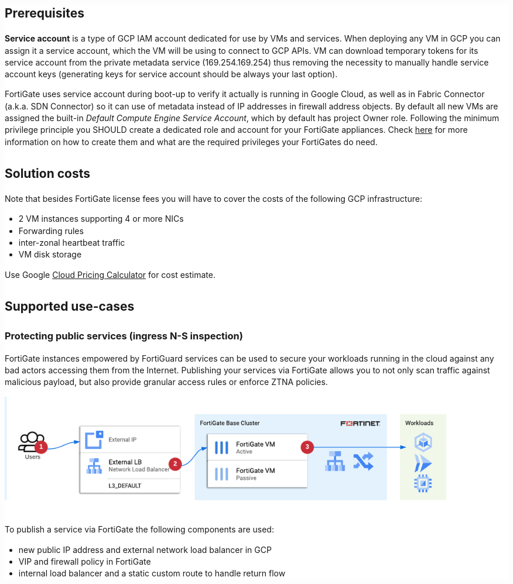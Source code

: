 
## Prerequisites

**Service account** is a type of GCP IAM account dedicated for use by VMs and services. When deploying any VM in GCP you can assign it a service account, which the VM will be using to connect to GCP APIs. VM can download temporary tokens for its service account from the private metadata service (169.254.169.254) thus removing the necessity to manually handle service account keys (generating keys for service account should be always your last option).

FortiGate uses service account during boot-up to verify it actually is running in Google Cloud, as well as in Fabric Connector (a.k.a. SDN Connector) so it can use of metadata instead of IP addresses in firewall address objects. By default all new VMs are assigned the built-in *Default Compute Engine Service Account*, which by default has project Owner role. Following the minimum privilege principle you SHOULD create a dedicated role and account for your FortiGate appliances. Check [here](sdn_privileges.md) for more information on how to create them and what are the required privileges your FortiGates do need.

## Solution costs
Note that besides FortiGate license fees you will have to cover the costs of the following GCP infrastructure:
- 2 VM instances supporting 4 or more NICs
- Forwarding rules
- inter-zonal heartbeat traffic
- VM disk storage

Use Google [Cloud Pricing Calculator](https://cloud.google.com/products/calculator/#id=41ff2e84-f518-4b22-a396-71effe7682db) for cost estimate.

## Supported use-cases
### Protecting public services (ingress N-S inspection)

FortiGate instances empowered by FortiGuard services can be used to secure your workloads running in the cloud against any bad actors accessing them from the Internet. Publishing your services via FortiGate allows you to not only scan traffic against malicious payload, but also provide granular access rules or enforce ZTNA policies.

![Inbound scanning overview diagram](images/fgt-ref-inbound-overview.png)

To publish a service via FortiGate the following components are used:
- new public IP address and external network load balancer in GCP
- VIP and firewall policy in FortiGate
- internal load balancer and a static custom route to handle return flow
